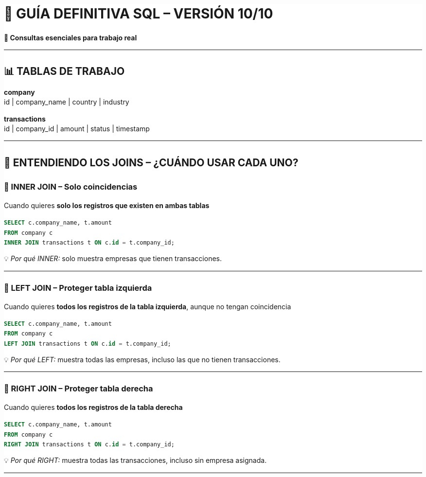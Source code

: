 # 🧠 GUÍA DEFINITIVA SQL – VERSIÓN 10/10  
**🎯 Consultas esenciales para trabajo real**

---

## 📊 TABLAS DE TRABAJO  
**company**  
id | company_name | country | industry  

**transactions**  
id | company_id | amount | status | timestamp  

---

## 🔗 ENTENDIENDO LOS JOINS – ¿CUÁNDO USAR CADA UNO?

### 🔹 INNER JOIN – Solo coincidencias  
Cuando quieres **solo los registros que existen en ambas tablas**  

```sql
SELECT c.company_name, t.amount
FROM company c
INNER JOIN transactions t ON c.id = t.company_id;
```
💡 *Por qué INNER:* solo muestra empresas que tienen transacciones.

---

### 🔹 LEFT JOIN – Proteger tabla izquierda  
Cuando quieres **todos los registros de la tabla izquierda**, aunque no tengan coincidencia  

```sql
SELECT c.company_name, t.amount
FROM company c
LEFT JOIN transactions t ON c.id = t.company_id;
```
💡 *Por qué LEFT:* muestra todas las empresas, incluso las que no tienen transacciones.

---

### 🔹 RIGHT JOIN – Proteger tabla derecha  
Cuando quieres **todos los registros de la tabla derecha**  

```sql
SELECT c.company_name, t.amount
FROM company c
RIGHT JOIN transactions t ON c.id = t.company_id;
```
💡 *Por qué RIGHT:* muestra todas las transacciones, incluso sin empresa asignada.

---
